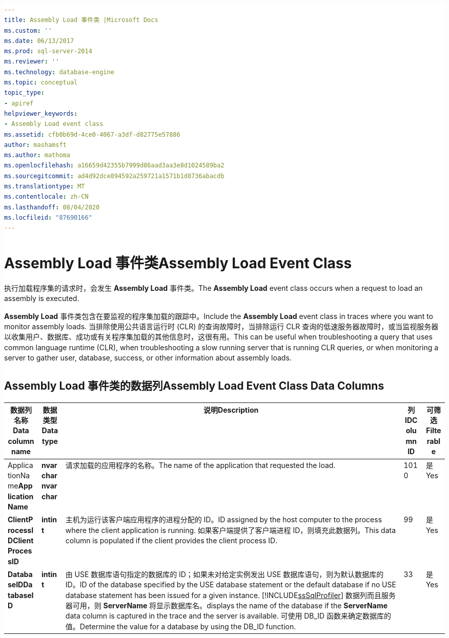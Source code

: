 ```yaml
---
title: Assembly Load 事件类 |Microsoft Docs
ms.custom: ''
ms.date: 06/13/2017
ms.prod: sql-server-2014
ms.reviewer: ''
ms.technology: database-engine
ms.topic: conceptual
topic_type:
- apiref
helpviewer_keywords:
- Assembly Load event class
ms.assetid: cfb0b69d-4ce0-4067-a3df-d82775e57886
author: mashamsft
ms.author: mathoma
ms.openlocfilehash: a16659d42355b7999d86aad3aa3e8d1024589ba2
ms.sourcegitcommit: ad4d92dce894592a259721a1571b1d8736abacdb
ms.translationtype: MT
ms.contentlocale: zh-CN
ms.lasthandoff: 08/04/2020
ms.locfileid: "87690166"
---
```

# <a name="assembly-load-event-class"></a><span data-ttu-id="15984-102">Assembly Load 事件类</span><span class="sxs-lookup"><span data-stu-id="15984-102">Assembly Load Event Class</span></span>
  <span data-ttu-id="15984-103">执行加载程序集的请求时，会发生 **Assembly Load** 事件类。</span><span class="sxs-lookup"><span data-stu-id="15984-103">The **Assembly Load** event class occurs when a request to load an assembly is executed.</span></span>  
  
 <span data-ttu-id="15984-104">**Assembly Load** 事件类包含在要监视的程序集加载的跟踪中。</span><span class="sxs-lookup"><span data-stu-id="15984-104">Include the **Assembly Load** event class in traces where you want to monitor assembly loads.</span></span> <span data-ttu-id="15984-105">当排除使用公共语言运行时 (CLR) 的查询故障时，当排除运行 CLR 查询的低速服务器故障时，或当监视服务器以收集用户、数据库、成功或有关程序集加载的其他信息时，这很有用。</span><span class="sxs-lookup"><span data-stu-id="15984-105">This can be useful when troubleshooting a query that uses common language runtime (CLR), when troubleshooting a slow running server that is running CLR queries, or when monitoring a server to gather user, database, success, or other information about assembly loads.</span></span>  
  
## <a name="assembly-load-event-class-data-columns"></a><span data-ttu-id="15984-106">Assembly Load 事件类的数据列</span><span class="sxs-lookup"><span data-stu-id="15984-106">Assembly Load Event Class Data Columns</span></span>  
  
|<span data-ttu-id="15984-107">数据列名称</span><span class="sxs-lookup"><span data-stu-id="15984-107">Data column name</span></span>|<span data-ttu-id="15984-108">数据类型</span><span class="sxs-lookup"><span data-stu-id="15984-108">Data type</span></span>|<span data-ttu-id="15984-109">说明</span><span class="sxs-lookup"><span data-stu-id="15984-109">Description</span></span>|<span data-ttu-id="15984-110">列 ID</span><span class="sxs-lookup"><span data-stu-id="15984-110">Column ID</span></span>|<span data-ttu-id="15984-111">可筛选</span><span class="sxs-lookup"><span data-stu-id="15984-111">Filterable</span></span>|  
|----------------------|---------------|-----------------|---------------|----------------|  
|<span data-ttu-id="15984-112">ApplicationName</span><span class="sxs-lookup"><span data-stu-id="15984-112">**ApplicationName**</span></span>|<span data-ttu-id="15984-113">**nvarchar**</span><span class="sxs-lookup"><span data-stu-id="15984-113">**nvarchar**</span></span>|<span data-ttu-id="15984-114">请求加载的应用程序的名称。</span><span class="sxs-lookup"><span data-stu-id="15984-114">The name of the application that requested the load.</span></span>|<span data-ttu-id="15984-115">10</span><span class="sxs-lookup"><span data-stu-id="15984-115">10</span></span>|<span data-ttu-id="15984-116">是</span><span class="sxs-lookup"><span data-stu-id="15984-116">Yes</span></span>|  
|<span data-ttu-id="15984-117">**ClientProcessID**</span><span class="sxs-lookup"><span data-stu-id="15984-117">**ClientProcessID**</span></span>|<span data-ttu-id="15984-118">**int**</span><span class="sxs-lookup"><span data-stu-id="15984-118">**int**</span></span>|<span data-ttu-id="15984-119">主机为运行该客户端应用程序的进程分配的 ID。</span><span class="sxs-lookup"><span data-stu-id="15984-119">ID assigned by the host computer to the process where the client application is running.</span></span> <span data-ttu-id="15984-120">如果客户端提供了客户端进程 ID，则填充此数据列。</span><span class="sxs-lookup"><span data-stu-id="15984-120">This data column is populated if the client provides the client process ID.</span></span>|<span data-ttu-id="15984-121">9</span><span class="sxs-lookup"><span data-stu-id="15984-121">9</span></span>|<span data-ttu-id="15984-122">是</span><span class="sxs-lookup"><span data-stu-id="15984-122">Yes</span></span>|  
|<span data-ttu-id="15984-123">**DatabaseID**</span><span class="sxs-lookup"><span data-stu-id="15984-123">**DatabaseID**</span></span>|<span data-ttu-id="15984-124">**int**</span><span class="sxs-lookup"><span data-stu-id="15984-124">**int**</span></span>|<span data-ttu-id="15984-125">由 USE 数据库语句指定的数据库的 ID；如果未对给定实例发出 USE 数据库语句，则为默认数据库的 ID。</span><span class="sxs-lookup"><span data-stu-id="15984-125">ID of the database specified by the USE database statement or the default database if no USE database statement has been issued for a given instance.</span></span> [!INCLUDE[ssSqlProfiler](../includes/sssqlprofiler-md.md)] <span data-ttu-id="15984-126">数据列而且服务器可用，则 **ServerName** 将显示数据库名。</span><span class="sxs-lookup"><span data-stu-id="15984-126">displays the name of the database if the **ServerName** data column is captured in the trace and the server is available.</span></span> <span data-ttu-id="15984-127">可使用 DB_ID 函数来确定数据库的值。</span><span class="sxs-lookup"><span data-stu-id="15984-127">Determine the value for a database by using the DB_ID function.</span></span>|<span data-ttu-id="15984-128">3</span><span class="sxs-lookup"><span data-stu-id="15984-128">3</span></span>|<span data-ttu-id="15984-129">是</span><span class="sxs-lookup"><span data-stu-id="15984-129">Yes</span></span>|  
